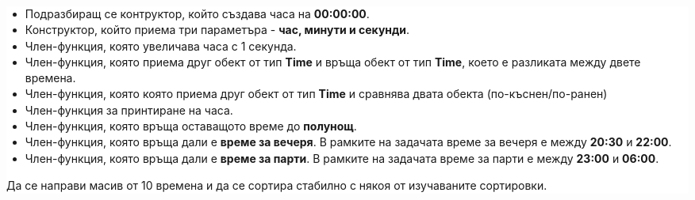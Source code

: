  - Подразбиращ се контруктор, който създава часа на **00:00:00**.
 - Конструктор, който приема три параметъра - **час, минути и секунди**.
 - Член-функция, която увеличава часа с 1 секунда.
 - Член-функция, която приема друг обект от тип **Time** и връща обект от тип **Time**, което е разликата между двете времена. 
 - Член-функция, която която приема друг обект от тип **Time**  и сравнява двата обекта (по-къснен/по-ранен)
 - Член-функция за принтиране на часа.
 - Член-функция, която връща оставащото време до **полунощ**.
 - Член-функция, която връща дали е **време за вечеря**. В рамките на задачата време за вечеря е между **20:30** и **22:00**.
 - Член-функция, която връща дали е **време за парти**. В рамките на задачата време за парти е между **23:00** и **06:00**.

Да се направи масив от 10 времена и да се сортира стабилно с някоя от изучаваните сортировки.
